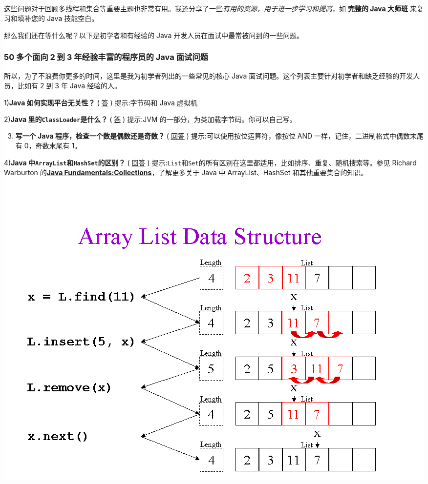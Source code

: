 这些问题对于回顾多线程和集合等重要主题也非常有用。我还分享了一些*有用的资源，用于进一步学习和提高*，如 [**完整的 Java 大师班**](https://click.linksynergy.com/fs-bin/click?id=JVFxdTr9V80&subid=0&offerid=323058.1&type=10&tmpid=14538&RD_PARM1=https%3A%2F%2Fwww.udemy.com%2Fjava-the-complete-java-developer-course%2F) 来复习和填补您的 Java 技能空白。

那么我们还在等什么呢？以下是初学者和有经验的 Java 开发人员在面试中最常被问到的一些问题。

### 50 多个面向 2 到 3 年经验丰富的程序员的 Java 面试问题

所以，为了不浪费你更多的时间，这里是我为初学者列出的一些常见的核心 Java 面试问题。这个列表主要针对初学者和缺乏经验的开发人员，比如有 2 到 3 年 Java 经验的人。

1)**Java 如何实现平台无关性？** ( [答](http://www.java67.com/2012/08/how-java-achieves-platform-independence.html) )
提示:字节码和 Java 虚拟机

2)**Java 里的`ClassLoader`是什么？** ( [答](http://javarevisited.blogspot.sg/2012/12/how-classloader-works-in-java.html#axzz59AWpr6cb) )
提示:JVM 的一部分，为类加载字节码。你可以自己写。

3) **写一个 Java 程序，检查一个数是偶数还是奇数？** ( [回答](http://javarevisited.blogspot.sg/2013/04/how-to-check-if-number-is-even-or-odd.html#axzz59AWpr6cb) )
提示:可以使用按位运算符，像按位 AND 一样，记住，二进制格式中偶数末尾有 0，奇数末尾有 1。

4)**Java 中`ArrayList`和`HashSet`的区别？** ( [回答](http://www.java67.com/2012/07/difference-between-arraylist-hashset-in-java.html) )
提示:`List`和`Set`的所有区别在这里都适用，比如排序、重复、随机搜索等。参见 Richard Warburton 的[**Java Fundamentals:Collections**](https://pluralsight.pxf.io/c/1193463/424552/7490?u=https%3A%2F%2Fwww.pluralsight.com%2Fcourses%2Fjava-fundamentals-collections)，了解更多关于 Java 中 ArrayList、HashSet 和其他重要集合的知识。

![ueOwMAd5GBdw4blCOpEBpOdMOtcs-et6nPYA](img/63a3690618deb0e279a38edc421e0c44.png)
